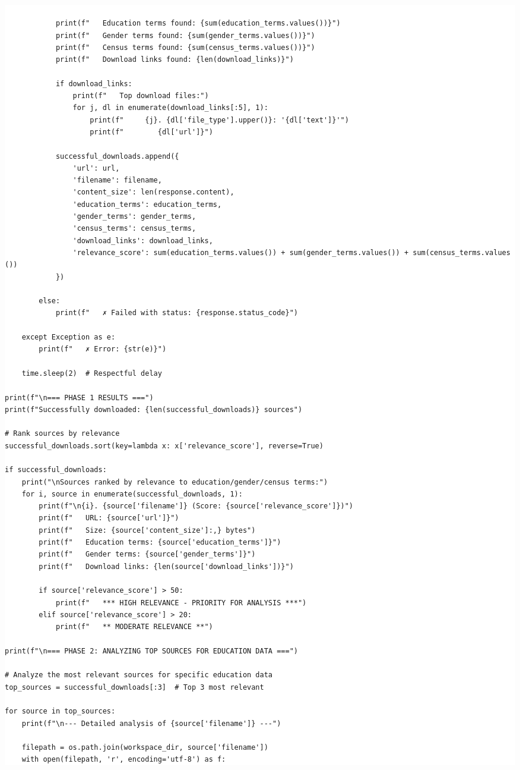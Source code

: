 ```
            
            print(f"   Education terms found: {sum(education_terms.values())}")
            print(f"   Gender terms found: {sum(gender_terms.values())}")
            print(f"   Census terms found: {sum(census_terms.values())}")
            print(f"   Download links found: {len(download_links)}")
            
            if download_links:
                print(f"   Top download files:")
                for j, dl in enumerate(download_links[:5], 1):
                    print(f"     {j}. {dl['file_type'].upper()}: '{dl['text']}'")
                    print(f"        {dl['url']}")
            
            successful_downloads.append({
                'url': url,
                'filename': filename,
                'content_size': len(response.content),
                'education_terms': education_terms,
                'gender_terms': gender_terms,
                'census_terms': census_terms,
                'download_links': download_links,
                'relevance_score': sum(education_terms.values()) + sum(gender_terms.values()) + sum(census_terms.values())
            })
            
        else:
            print(f"   ✗ Failed with status: {response.status_code}")
            
    except Exception as e:
        print(f"   ✗ Error: {str(e)}")
    
    time.sleep(2)  # Respectful delay

print(f"\n=== PHASE 1 RESULTS ===")
print(f"Successfully downloaded: {len(successful_downloads)} sources")

# Rank sources by relevance
successful_downloads.sort(key=lambda x: x['relevance_score'], reverse=True)

if successful_downloads:
    print("\nSources ranked by relevance to education/gender/census terms:")
    for i, source in enumerate(successful_downloads, 1):
        print(f"\n{i}. {source['filename']} (Score: {source['relevance_score']})")
        print(f"   URL: {source['url']}")
        print(f"   Size: {source['content_size']:,} bytes")
        print(f"   Education terms: {source['education_terms']}")
        print(f"   Gender terms: {source['gender_terms']}")
        print(f"   Download links: {len(source['download_links'])}")
        
        if source['relevance_score'] > 50:
            print(f"   *** HIGH RELEVANCE - PRIORITY FOR ANALYSIS ***")
        elif source['relevance_score'] > 20:
            print(f"   ** MODERATE RELEVANCE **")

print(f"\n=== PHASE 2: ANALYZING TOP SOURCES FOR EDUCATION DATA ===")

# Analyze the most relevant sources for specific education data
top_sources = successful_downloads[:3]  # Top 3 most relevant

for source in top_sources:
    print(f"\n--- Detailed analysis of {source['filename']} ---")
    
    filepath = os.path.join(workspace_dir, source['filename'])
    with open(filepath, 'r', encoding='utf-8') as f:
```